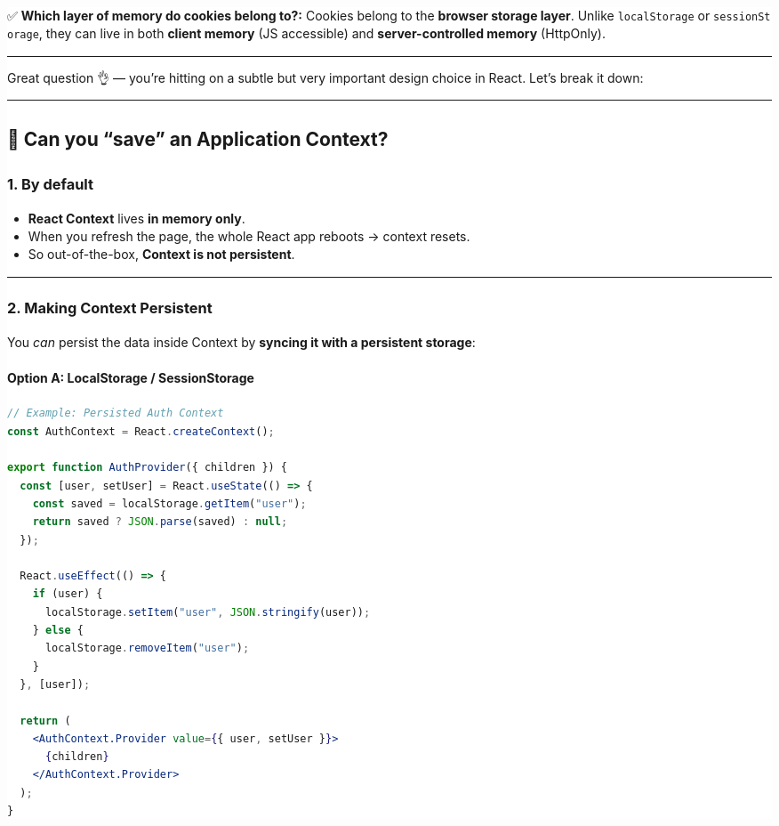 
✅ **Which layer of memory do cookies belong to?:**
Cookies belong to the **browser storage layer**. Unlike `localStorage` or `sessionStorage`, they can live in both **client memory** (JS accessible) and **server-controlled memory** (HttpOnly).

---

Great question 👌 — you’re hitting on a subtle but very important design choice in React. Let’s break it down:

---

## 🔹 Can you “save” an Application Context?

### 1. By default

- **React Context** lives **in memory only**.
- When you refresh the page, the whole React app reboots → context resets.
- So out-of-the-box, **Context is not persistent**.

---

### 2. Making Context Persistent

You _can_ persist the data inside Context by **syncing it with a persistent storage**:

#### Option A: LocalStorage / SessionStorage

```jsx
// Example: Persisted Auth Context
const AuthContext = React.createContext();

export function AuthProvider({ children }) {
  const [user, setUser] = React.useState(() => {
    const saved = localStorage.getItem("user");
    return saved ? JSON.parse(saved) : null;
  });

  React.useEffect(() => {
    if (user) {
      localStorage.setItem("user", JSON.stringify(user));
    } else {
      localStorage.removeItem("user");
    }
  }, [user]);

  return (
    <AuthContext.Provider value={{ user, setUser }}>
      {children}
    </AuthContext.Provider>
  );
}
```
